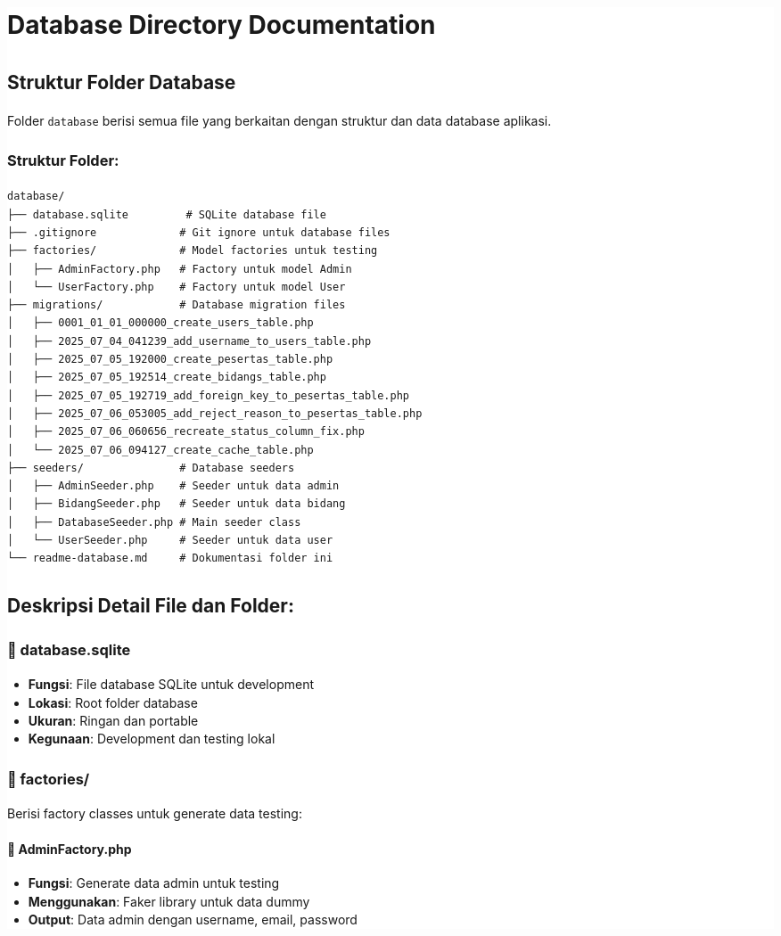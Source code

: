 # Database Directory Documentation

## Struktur Folder Database

Folder `database` berisi semua file yang berkaitan dengan struktur dan data database aplikasi.

### Struktur Folder:

```
database/
├── database.sqlite         # SQLite database file
├── .gitignore             # Git ignore untuk database files
├── factories/             # Model factories untuk testing
│   ├── AdminFactory.php   # Factory untuk model Admin
│   └── UserFactory.php    # Factory untuk model User
├── migrations/            # Database migration files
│   ├── 0001_01_01_000000_create_users_table.php
│   ├── 2025_07_04_041239_add_username_to_users_table.php
│   ├── 2025_07_05_192000_create_pesertas_table.php
│   ├── 2025_07_05_192514_create_bidangs_table.php
│   ├── 2025_07_05_192719_add_foreign_key_to_pesertas_table.php
│   ├── 2025_07_06_053005_add_reject_reason_to_pesertas_table.php
│   ├── 2025_07_06_060656_recreate_status_column_fix.php
│   └── 2025_07_06_094127_create_cache_table.php
├── seeders/               # Database seeders
│   ├── AdminSeeder.php    # Seeder untuk data admin
│   ├── BidangSeeder.php   # Seeder untuk data bidang
│   ├── DatabaseSeeder.php # Main seeder class
│   └── UserSeeder.php     # Seeder untuk data user
└── readme-database.md     # Dokumentasi folder ini
```

## Deskripsi Detail File dan Folder:

### 📄 database.sqlite

- **Fungsi**: File database SQLite untuk development
- **Lokasi**: Root folder database
- **Ukuran**: Ringan dan portable
- **Kegunaan**: Development dan testing lokal

### 📁 factories/

Berisi factory classes untuk generate data testing:

#### 📄 AdminFactory.php

- **Fungsi**: Generate data admin untuk testing
- **Menggunakan**: Faker library untuk data dummy
- **Output**: Data admin dengan username, email, password
